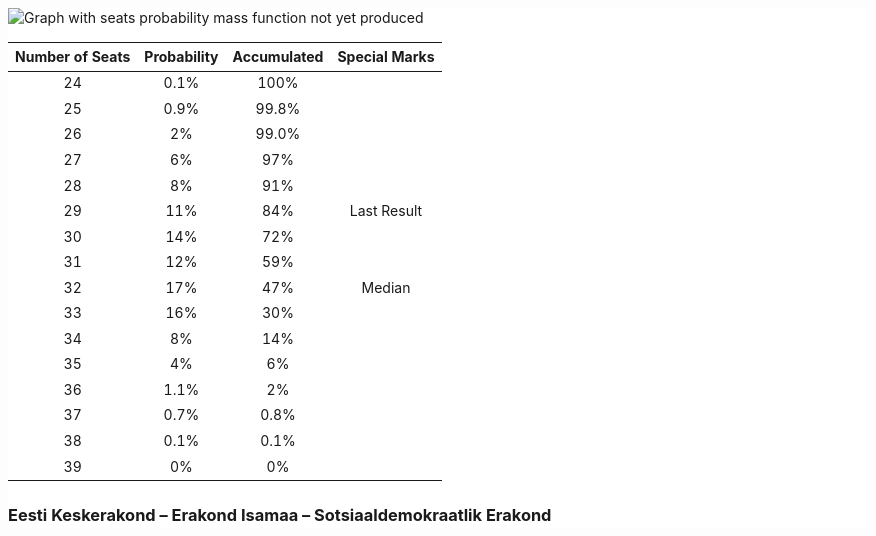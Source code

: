 ![Graph with seats probability mass function not yet produced](2022-11-06-Norstat-coalitions-seats-pmf-ekre–sde.png "Seats Probability Mass Function")

| Number of Seats | Probability | Accumulated | Special Marks |
|:---------------:|:-----------:|:-----------:|:-------------:|
| 24 | 0.1% | 100% |  |
| 25 | 0.9% | 99.8% |  |
| 26 | 2% | 99.0% |  |
| 27 | 6% | 97% |  |
| 28 | 8% | 91% |  |
| 29 | 11% | 84% | Last Result |
| 30 | 14% | 72% |  |
| 31 | 12% | 59% |  |
| 32 | 17% | 47% | Median |
| 33 | 16% | 30% |  |
| 34 | 8% | 14% |  |
| 35 | 4% | 6% |  |
| 36 | 1.1% | 2% |  |
| 37 | 0.7% | 0.8% |  |
| 38 | 0.1% | 0.1% |  |
| 39 | 0% | 0% |  |

### Eesti Keskerakond – Erakond Isamaa – Sotsiaaldemokraatlik Erakond
